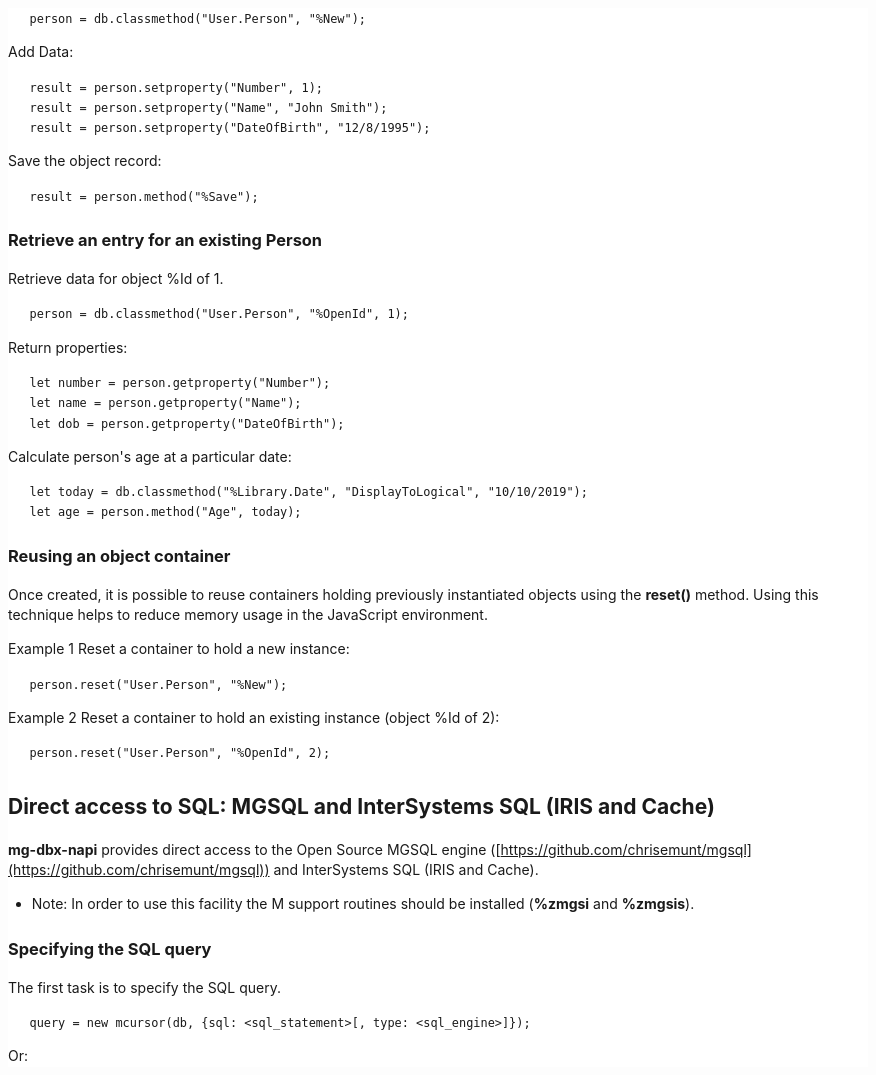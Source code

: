        person = db.classmethod("User.Person", "%New");

Add Data:

       result = person.setproperty("Number", 1);
       result = person.setproperty("Name", "John Smith");
       result = person.setproperty("DateOfBirth", "12/8/1995");

Save the object record:

       result = person.method("%Save");

### Retrieve an entry for an existing Person

Retrieve data for object %Id of 1.
 
       person = db.classmethod("User.Person", "%OpenId", 1);

Return properties:

       let number = person.getproperty("Number");
       let name = person.getproperty("Name");
       let dob = person.getproperty("DateOfBirth");

Calculate person's age at a particular date:

       let today = db.classmethod("%Library.Date", "DisplayToLogical", "10/10/2019");
       let age = person.method("Age", today);


### Reusing an object container

Once created, it is possible to reuse containers holding previously instantiated objects using the **reset()** method.  Using this technique helps to reduce memory usage in the JavaScript environment.

Example 1 Reset a container to hold a new instance:

       person.reset("User.Person", "%New");

Example 2 Reset a container to hold an existing instance (object %Id of 2):

       person.reset("User.Person", "%OpenId", 2);


## <a name="dbsql">Direct access to SQL: MGSQL and InterSystems SQL (IRIS and Cache)</a>

**mg-dbx-napi** provides direct access to the Open Source MGSQL engine ([https://github.com/chrisemunt/mgsql](https://github.com/chrisemunt/mgsql)) and InterSystems SQL (IRIS and Cache).

* Note: In order to use this facility the M support routines should be installed (**%zmgsi** and **%zmgsis**).

### Specifying the SQL query

The first task is to specify the SQL query.

       query = new mcursor(db, {sql: <sql_statement>[, type: <sql_engine>]});
Or:

